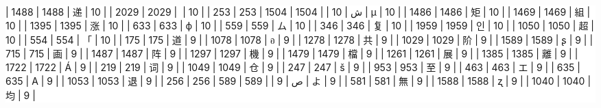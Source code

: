 | 1488 | 1488 | 递  |      10 |
| 2029 | 2029 | ️    |      10 |
|  253 |  253 | ش   |      10 |
| 1504 | 1504 | μ   |      10 |
| 1486 | 1486 | 矩  |      10 |
| 1469 | 1469 | 組  |      10 |
| 1395 | 1395 | 涨  |      10 |
|  633 |  633 | ф   |      10 |
|  559 |  559 | ム  |      10 |
|  346 |  346 | 复  |      10 |
| 1959 | 1959 | 인  |      10 |
| 1050 | 1050 | 超  |      10 |
|  554 |  554 | 「  |      10 |
|  175 |  175 | 道  |       9 |
| 1078 | 1078 | อ   |       9 |
| 1278 | 1278 | 共  |       9 |
| 1029 | 1029 | 阶  |       9 |
| 1589 | 1589 | ʂ   |       9 |
|  715 |  715 | 画  |       9 |
| 1487 | 1487 | 阵  |       9 |
| 1297 | 1297 | 機  |       9 |
| 1479 | 1479 | 檔  |       9 |
| 1261 | 1261 | 展  |       9 |
| 1385 | 1385 | 離  |       9 |
| 1722 | 1722 | Á   |       9 |
|  219 |  219 | 词  |       9 |
| 1049 | 1049 | 仓  |       9 |
|  247 |  247 | š   |       9 |
|  953 |  953 | 至  |       9 |
|  463 |  463 | エ  |       9 |
|  635 |  635 | А   |       9 |
| 1053 | 1053 | 退  |       9 |
|  256 |  256 | ص   |       9 |
|  589 |  589 | よ  |       9 |
|  581 |  581 | 無  |       9 |
| 1588 | 1588 | ʐ   |       9 |
| 1040 | 1040 | 均  |       9 |